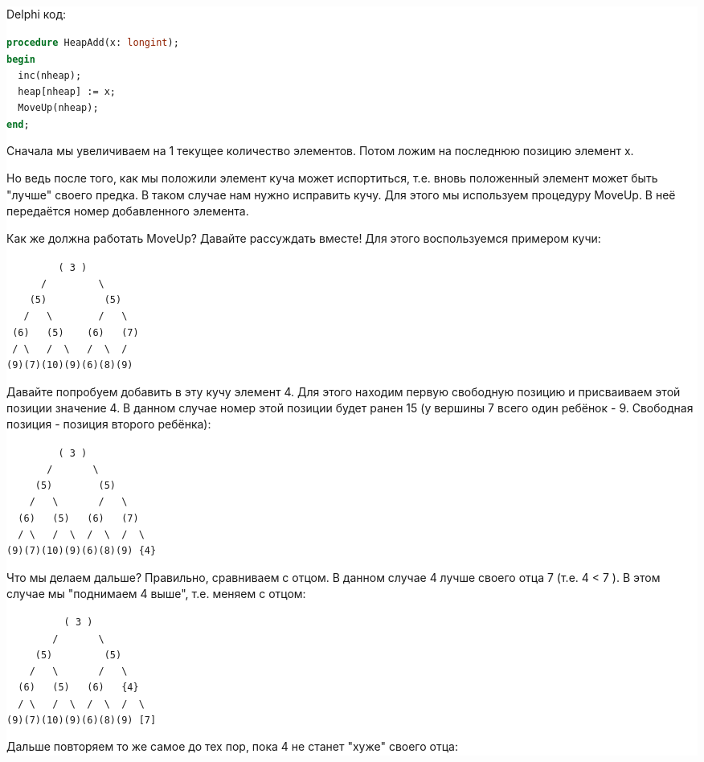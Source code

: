 Delphi код:
```pascal
procedure HeapAdd(x: longint);
begin
  inc(nheap);
  heap[nheap] := x;
  MoveUp(nheap);
end; 
```

Сначала мы увеличиваем на 1 текущее количество элементов. Потом ложим на последнюю позицию элемент x.

Но ведь после того, как мы положили элемент куча может испортиться, т.е. вновь положенный элемент может быть "лучше" своего предка. В таком случае нам нужно исправить кучу. Для этого мы используем процедуру MoveUp. В неё передаётся номер добавленного элемента.

Как же должна работать MoveUp? Давайте рассуждать вместе! Для этого воспользуемся примером кучи:

```
         ( 3 )       
      /         \      
    (5)          (5)    
   /   \        /   \   
 (6)   (5)    (6)   (7) 
 / \   /  \   /  \  /   
(9)(7)(10)(9)(6)(8)(9)  
```

Давайте попробуем добавить в эту кучу элемент 4. Для этого находим первую свободную позицию и присваиваем этой позиции значение 4. В данном случае номер этой позиции будет ранен 15 (у вершины 7 всего один ребёнок - 9. Свободная позиция - позиция второго ребёнка):

```
         ( 3 )       
       /       \      
     (5)        (5)    
    /   \       /   \   
  (6)   (5)   (6)   (7) 
  / \   /  \  /  \  /  \ 
(9)(7)(10)(9)(6)(8)(9) {4}
```

Что мы делаем дальше? Правильно, сравниваем с отцом. В данном случае 4 лучше своего отца 7 (т.е. 4 < 7 ). В этом случае мы "поднимаем 4 выше", т.е. меняем с отцом:

```
          ( 3 )       
        /       \      
     (5)         (5)    
    /   \       /   \   
  (6)   (5)   (6)   {4} 
  / \   /  \  /  \  /  \ 
(9)(7)(10)(9)(6)(8)(9) [7]
```

Дальше повторяем то же самое до тех пор, пока 4 не станет "хуже" своего отца:

